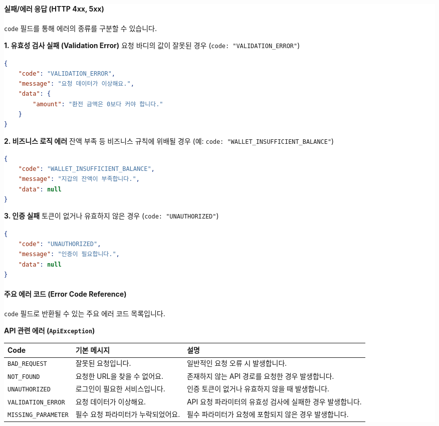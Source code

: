 #### 실패/에러 응답 (HTTP 4xx, 5xx)

`code` 필드를 통해 에러의 종류를 구분할 수 있습니다.

**1. 유효성 검사 실패 (Validation Error)**
요청 바디의 값이 잘못된 경우 (`code: "VALIDATION_ERROR"`)

```json
{
    "code": "VALIDATION_ERROR",
    "message": "요청 데이터가 이상해요.",
    "data": {
        "amount": "환전 금액은 0보다 커야 합니다."
    }
}
```

**2. 비즈니스 로직 에러**
잔액 부족 등 비즈니스 규칙에 위배될 경우 (예: `code: "WALLET_INSUFFICIENT_BALANCE"`)

```json
{
    "code": "WALLET_INSUFFICIENT_BALANCE",
    "message": "지갑의 잔액이 부족합니다.",
    "data": null
}
```

**3. 인증 실패**
토큰이 없거나 유효하지 않은 경우 (`code: "UNAUTHORIZED"`)

```json
{
    "code": "UNAUTHORIZED",
    "message": "인증이 필요합니다.",
    "data": null
}
```

#### 주요 에러 코드 (Error Code Reference)

`code` 필드로 반환될 수 있는 주요 에러 코드 목록입니다.

**API 관련 에러 (`ApiException`)**

| Code                | 기본 메시지              | 설명                                 |
|:--------------------|:--------------------|:-----------------------------------|
| `BAD_REQUEST`       | 잘못된 요청입니다.          | 일반적인 요청 오류 시 발생합니다.                |
| `NOT_FOUND`         | 요청한 URL을 찾을 수 없어요.  | 존재하지 않는 API 경로를 요청한 경우 발생합니다.      |
| `UNAUTHORIZED`      | 로그인이 필요한 서비스입니다.    | 인증 토큰이 없거나 유효하지 않을 때 발생합니다.        |
| `VALIDATION_ERROR`  | 요청 데이터가 이상해요.       | API 요청 파라미터의 유효성 검사에 실패한 경우 발생합니다. |
| `MISSING_PARAMETER` | 필수 요청 파라미터가 누락되었어요. | 필수 파라미터가 요청에 포함되지 않은 경우 발생합니다.     |
